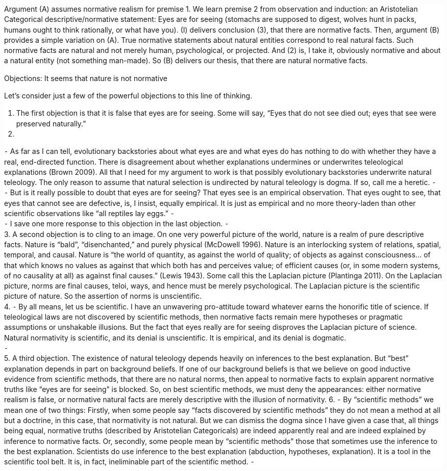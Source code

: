 Argument (A) assumes normative realism for premise 1.  We learn premise 2 from observation and induction: an Aristotelian Categorical descriptive/normative statement: Eyes are for seeing (stomachs are supposed to digest, wolves hunt in packs, humans ought to think rationally, or what have you). (I) delivers conclusion (3), that there are normative facts. Then, argument (B) provides a simple variation on (A). True normative statements about natural entities correspond to real natural facts. Such normative facts are natural and not merely human, psychological, or projected. And (2) is, I take it, obviously normative and about a natural entity (not something man-made). So (B) delivers our thesis, that there are natural normative facts. 

Objections: It seems that nature is not normative

Let’s consider just a few of the powerful objections to this line of thinking. 

   1. The first objection is that it is false that eyes are for seeing. Some will say, “Eyes that do not see died out; eyes that see were preserved naturally.” 
   2. 
   ⁃  As far as I can tell, evolutionary backstories about what eyes are and what eyes do has nothing to do with whether they have a real, end-directed function. There is disagreement about whether explanations undermines or underwrites teleological explanations (Brown 2009). All that I need for my argument to work is that possibly evolutionary backstories underwrite natural teleology. The only reason to assume that natural selection is undirected by natural teleology is dogma. If so, call me a heretic. 
   ⁃  
   ⁃  But is it really possible to doubt that eyes are for seeing? That eyes see is an empirical observation. That eyes ought to see, that eyes that cannot see are defective, is, I insist, equally empirical. It is just as empirical and no more theory-laden than other scientific observations like “all reptiles lay eggs.” 
   ⁃  
   ⁃  I save one more response to this objection in the last objection.
   ⁃  
   3. A second objection is to cling to an image. On one very powerful picture of the world, nature is a realm of pure descriptive facts. Nature is “bald”, “disenchanted,” and purely physical (McDowell 1996). Nature is an interlocking system of relations, spatial, temporal, and causal. Nature is “the world of quantity, as against the world of quality; of objects as against consciousness… of that which knows no values as against that which both has and perceives value; of efficient causes (or, in some modern systems, of no causality at all) as against final causes.” (Lewis 1943). Some call this the Laplacian picture (Plantinga 2011). On the Laplacian picture, norms are final causes, teloi, ways, and hence must be merely psychological. The Laplacian picture is the scientific picture of nature. So the assertion of norms is unscientific.  
   4. 
   ⁃  By all means, let us be scientific. I have an unwavering pro-attitude toward whatever earns the honorific title of science. If teleological laws are not discovered by scientific methods, then normative facts remain mere hypotheses or pragmatic assumptions or unshakable illusions. But the fact that eyes really are for seeing disproves the Laplacian picture of science. Natural normativity is scientific, and its denial is unscientific. It is empirical, and its denial is dogmatic.  
   ⁃  
   5. A third objection. The existence of natural teleology depends heavily on inferences to the best explanation. But “best” explanation depends in part on background beliefs. If one of our background beliefs is that we believe on good inductive evidence from scientific methods, that there are no natural norms, then appeal to normative facts to explain apparent normative truths like “eyes are for seeing” is blocked. So, on best scientific methods, we must deny the appearances: either normative realism is false, or normative natural facts are merely descriptive with the illusion of normativity. 
   6. 
   ⁃  By “scientific methods”  we mean one of two things: Firstly, when some people say “facts discovered by scientific methods” they do not mean a method at all but a doctrine, in this case, that normativity is not natural. But we can dismiss the dogma since I have given a case that, all things being equal, normative truths (described by Aristotelian Categoricals) are indeed apparently real and are indeed explained by inference to normative facts.  Or, secondly, some people mean by “scientific methods” those  that sometimes use the inference to the best explanation.  Scientists do use inference to the best explanation (abduction, hypotheses, explanation). It is a tool in the scientific tool belt. It is, in fact, ineliminable part of the scientific method. 
   ⁃  